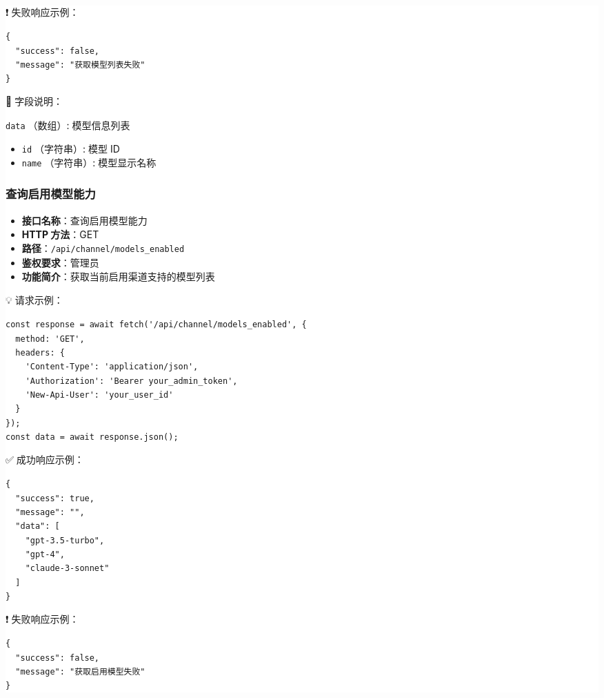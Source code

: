 ❗ 失败响应示例：

```
{  
  "success": false,  
  "message": "获取模型列表失败"  
}
```

🧾 字段说明：

`data` （数组）: 模型信息列表

- `id` （字符串）: 模型 ID
- `name` （字符串）: 模型显示名称

### 查询启用模型能力

- **接口名称**：查询启用模型能力
- **HTTP 方法**：GET
- **路径**：`/api/channel/models_enabled`
- **鉴权要求**：管理员
- **功能简介**：获取当前启用渠道支持的模型列表

💡 请求示例：

```
const response = await fetch('/api/channel/models_enabled', {  
  method: 'GET',  
  headers: {  
    'Content-Type': 'application/json',  
    'Authorization': 'Bearer your_admin_token',
    'New-Api-User': 'your_user_id'
  }  
});  
const data = await response.json();
```

✅ 成功响应示例：

```
{  
  "success": true,  
  "message": "",  
  "data": [  
    "gpt-3.5-turbo",  
    "gpt-4",  
    "claude-3-sonnet"  
  ]  
}
```

❗ 失败响应示例：

```
{  
  "success": false,  
  "message": "获取启用模型失败"  
}
```
